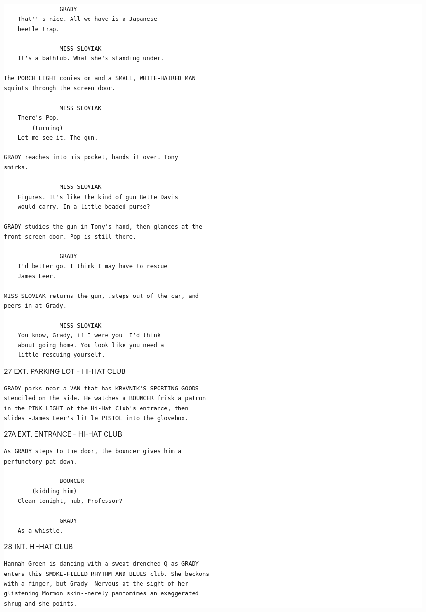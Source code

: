 					GRADY
		That'' s nice. All we have is a Japanese 
		beetle trap.

					MISS SLOVIAK
		It's a bathtub. What she's standing under.

	The PORCH LIGHT conies on and a SMALL, WHITE-HAIRED MAN 
	squints through the screen door.

					MISS SLOVIAK
		There's Pop. 
			(turning)
		Let me see it. The gun.

	GRADY reaches into his pocket, hands it over. Tony 
	smirks.

					MISS SLOVIAK
		Figures. It's like the kind of gun Bette Davis 
		would carry. In a little beaded purse?

	GRADY studies the gun in Tony's hand, then glances at the 
	front screen door. Pop is still there.

					GRADY
		I'd better go. I think I may have to rescue 
		James Leer.

	MISS SLOVIAK returns the gun, .steps out of the car, and 
	peers in at Grady.

					MISS SLOVIAK
		You know, Grady, if I were you. I'd think 
		about going home. You look like you need a 
		little rescuing yourself.

27	EXT. PARKING LOT - HI-HAT CLUB 

	GRADY parks near a VAN that has KRAVNIK'S SPORTING GOODS 
	stenciled on the side. He watches a BOUNCER frisk a patron 
	in the PINK LIGHT of the Hi-Hat Club's entrance, then 
	slides -James Leer's little PISTOL into the glovebox.

27A	EXT. ENTRANCE - HI-HAT CLUB     

	As GRADY steps to the door, the bouncer gives him a 
	perfunctory pat-down.

					BOUNCER 
			(kidding him) 
		Clean tonight, hub, Professor?

					GRADY
		As a whistle.

28	INT. HI-HAT CLUB

	Hannah Green is dancing with a sweat-drenched Q as GRADY 
	enters this SMOKE-FILLED RHYTHM AND BLUES club. She beckons 
	with a finger, but Grady--Nervous at the sight of her 
	glistening Mormon skin--merely pantomimes an exaggerated 
	shrug and she points.
